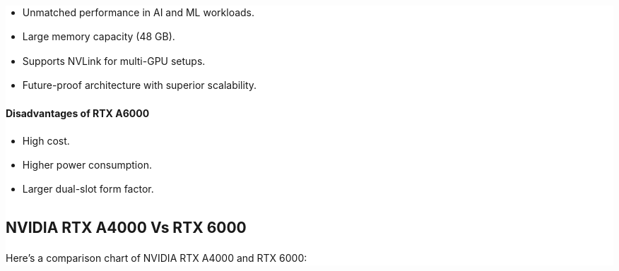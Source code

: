 * Unmatched performance in AI and ML workloads.
    
* Large memory capacity (48 GB).
    
* Supports NVLink for multi-GPU setups.
    
* Future-proof architecture with superior scalability.
    

#### **Disadvantages of RTX A6000**

* High cost.
    
* Higher power consumption.
    
* Larger dual-slot form factor.
    

## NVIDIA RTX A4000 Vs RTX 6000

Here’s a comparison chart of NVIDIA RTX A4000 and RTX 6000:

